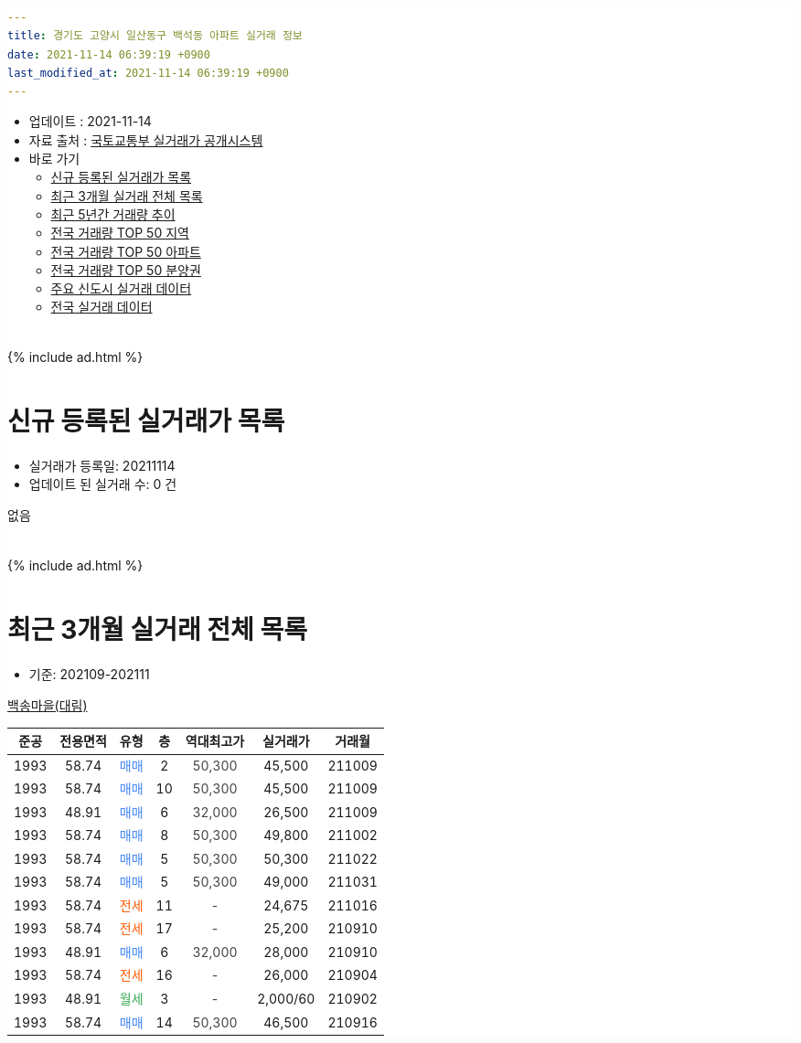 ```yaml
---
title: 경기도 고양시 일산동구 백석동 아파트 실거래 정보
date: 2021-11-14 06:39:19 +0900
last_modified_at: 2021-11-14 06:39:19 +0900
---
```


* 업데이트 : 2021-11-14
* 자료 출처 : [국토교통부 실거래가 공개시스템](http://rt.molit.go.kr)
* 바로 가기
    * [신규 등록된 실거래가 목록](#신규-등록된-실거래가-목록)
    * [최근 3개월 실거래 전체 목록](#최근-3개월-실거래-전체-목록)
    * [최근 5년간 거래량 추이](#최근-5년간-거래량-추이)
    * [전국 거래량 TOP 50 지역](https://inasie.github.io/apt-trade-info/최근-3개월-전국에서-가장-거래가-많이-발생한-지역)
    * [전국 거래량 TOP 50 아파트](https://inasie.github.io/apt-trade-info/최근-3개월-전국에서-가장-거래가-많이-발생한-아파트)
    * [전국 거래량 TOP 50 분양권](https://inasie.github.io/apt-trade-info/최근-3개월-전국에서-가장-거래가-많이-발생한-분양권)
    * [주요 신도시 실거래 데이터](https://inasie.github.io/apt-trade-info/주요-신도시)
    * [전국 실거래 데이터](https://inasie.github.io/apt-trade-info/전국)
<br>
{% include ad.html %}
<br>

# 신규 등록된 실거래가 목록
* 실거래가 등록일: 20211114
* 업데이트 된 실거래 수: 0 건

없음

<br>
{% include ad.html %}
<br>

# 최근 3개월 실거래 전체 목록
* 기준: 202109-202111


[백송마을(대림)](https://search.naver.com/search.naver?query=%EA%B2%BD%EA%B8%B0%EB%8F%84+%EA%B3%A0%EC%96%91%EC%8B%9C+%EC%9D%BC%EC%82%B0%EB%8F%99%EA%B5%AC+%EB%B0%B1%EC%84%9D%EB%8F%99+%EB%B0%B1%EC%86%A1%EB%A7%88%EC%9D%84%28%EB%8C%80%EB%A6%BC%29)

|준공|전용면적|유형|층|역대최고가|실거래가|거래월|
|:---:|:---:|:---:|:---:|:---:|:---:|:---:|
|1993|58.74|<span style="color:#4285f3">매매</span>|2|<span style="color:#444444">50,300</span>|45,500|211009|
|1993|58.74|<span style="color:#4285f3">매매</span>|10|<span style="color:#444444">50,300</span>|45,500|211009|
|1993|48.91|<span style="color:#4285f3">매매</span>|6|<span style="color:#444444">32,000</span>|26,500|211009|
|1993|58.74|<span style="color:#4285f3">매매</span>|8|<span style="color:#444444">50,300</span>|49,800|211002|
|1993|58.74|<span style="color:#4285f3">매매</span>|5|<span style="color:#444444">50,300</span>|50,300|211022|
|1993|58.74|<span style="color:#4285f3">매매</span>|5|<span style="color:#444444">50,300</span>|49,000|211031|
|1993|58.74|<span style="color:#ff5a00">전세</span>|11|<span style="color:#444444">-</span>|24,675|211016|
|1993|58.74|<span style="color:#ff5a00">전세</span>|17|<span style="color:#444444">-</span>|25,200|210910|
|1993|48.91|<span style="color:#4285f3">매매</span>|6|<span style="color:#444444">32,000</span>|28,000|210910|
|1993|58.74|<span style="color:#ff5a00">전세</span>|16|<span style="color:#444444">-</span>|26,000|210904|
|1993|48.91|<span style="color:#34a853">월세</span>|3|<span style="color:#444444">-</span>|2,000/60|210902|
|1993|58.74|<span style="color:#4285f3">매매</span>|14|<span style="color:#444444">50,300</span>|46,500|210916|